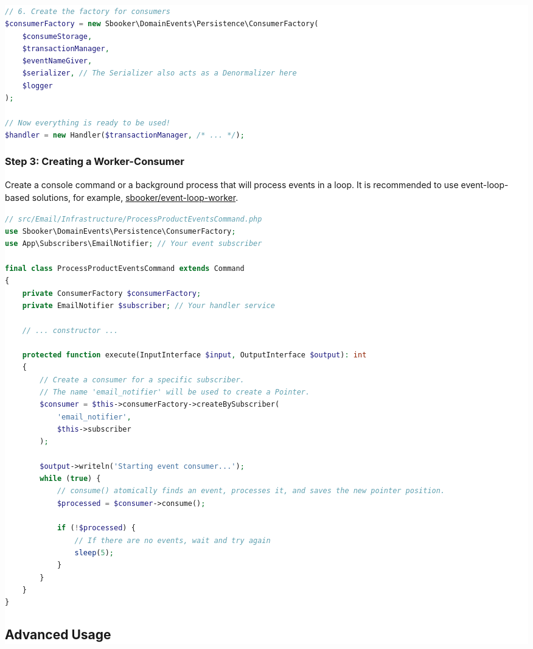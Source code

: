 ```php
// 6. Create the factory for consumers
$consumerFactory = new Sbooker\DomainEvents\Persistence\ConsumerFactory(
    $consumeStorage,
    $transactionManager,
    $eventNameGiver,
    $serializer, // The Serializer also acts as a Denormalizer here
    $logger
);

// Now everything is ready to be used!
$handler = new Handler($transactionManager, /* ... */);
```

### Step 3: Creating a Worker-Consumer

Create a console command or a background process that will process events in a loop. It is recommended to use event-loop-based solutions, for example, [sbooker/event-loop-worker](https://github.com/sbooker/event-loop-worker).

```php
// src/Email/Infrastructure/ProcessProductEventsCommand.php
use Sbooker\DomainEvents\Persistence\ConsumerFactory;
use App\Subscribers\EmailNotifier; // Your event subscriber

final class ProcessProductEventsCommand extends Command
{
    private ConsumerFactory $consumerFactory;
    private EmailNotifier $subscriber; // Your handler service

    // ... constructor ...

    protected function execute(InputInterface $input, OutputInterface $output): int
    {
        // Create a consumer for a specific subscriber.
        // The name 'email_notifier' will be used to create a Pointer.
        $consumer = $this->consumerFactory->createBySubscriber(
            'email_notifier',
            $this->subscriber
        );

        $output->writeln('Starting event consumer...');
        while (true) {
            // consume() atomically finds an event, processes it, and saves the new pointer position.
            $processed = $consumer->consume();

            if (!$processed) {
                // If there are no events, wait and try again
                sleep(5);
            }
        }
    }
}
```
## Advanced Usage
